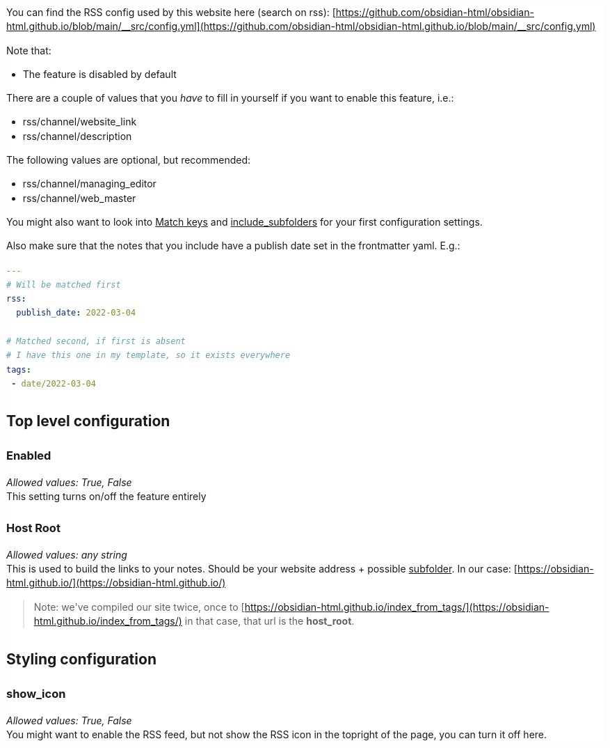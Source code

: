    
You can find the RSS config used by this website here (search on rss):  [https://github.com/obsidian-html/obsidian-html.github.io/blob/main/__src/config.yml](https://github.com/obsidian-html/obsidian-html.github.io/blob/main/__src/config.yml)   
   
Note that:   
   
- The feature is disabled by default   
   
There are a couple of values that you *have* to fill in yourself if you want to enable this feature, i.e.:   
   
- rss/channel/website_link   
- rss/channel/description   
   
The following values are optional, but recommended:   
   
- rss/channel/managing_editor    
- rss/channel/web_master   
   
You might also want to look into [Match keys](#match-keys) and [include_subfolders](#include_subfolders) for your first configuration settings.   
   
Also make sure that the notes that you include have a publish date set in the frontmatter yaml. E.g.:   
   
``` yaml
---
# Will be matched first
rss:
  publish_date: 2022-03-04
  
# Matched second, if first is absent
# I have this one in my template, so it exists everywhere
tags:
 - date/2022-03-04
```
   
   
## Top level configuration   
### Enabled    
_Allowed values: True, False_   
This setting turns on/off the feature entirely   
   
### Host Root   
_Allowed values: any string_   
This is used to build the links to your notes. Should be your website address + possible [subfolder](../../Configurations/Configuration%20Options.md#html-url-prefix). In our case: [https://obsidian-html.github.io/](https://obsidian-html.github.io/)   
   
> Note: we've compiled our site twice, once to [https://obsidian-html.github.io/index_from_tags/](https://obsidian-html.github.io/index_from_tags/) in that case, that url is the **host_root**.   
   
## Styling configuration   
### show_icon   
_Allowed values: True, False_   
You might want to enable the RSS feed, but not show the RSS icon in the topright of the page, you can turn it off here.    
   